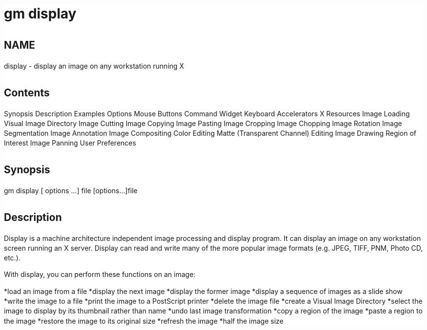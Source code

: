 
# gm display

## NAME

display - display an image on any workstation running X 
 
## Contents

Synopsis
Description
Examples
Options
Mouse Buttons
Command Widget
Keyboard Accelerators
X Resources
Image Loading
Visual Image Directory
Image Cutting
Image Copying
Image Pasting
Image Cropping
Image Chopping
Image Rotation
Image Segmentation
Image Annotation
Image Compositing
Color Editing
Matte (Transparent Channel) Editing
Image Drawing
Region of Interest
Image Panning
User Preferences

## Synopsis

gm display [ options ...] file [options...]file

## Description

Display is a machine architecture independent image processing and display program. It can display an image on any workstation screen running an X server. Display can read and write many of the more popular image formats (e.g. JPEG, TIFF, PNM, Photo CD, etc.).

With display, you can perform these functions on an image:

*load an image from a file
*display the next image
*display the former image
*display a sequence of images as a slide show
*write the image to a file
*print the image to a PostScript printer
*delete the image file
*create a Visual Image Directory
*select the image to display by its thumbnail rather than name
*undo last image transformation
*copy a region of the image
*paste a region to the image
*restore the image to its original size
*refresh the image
*half the image size